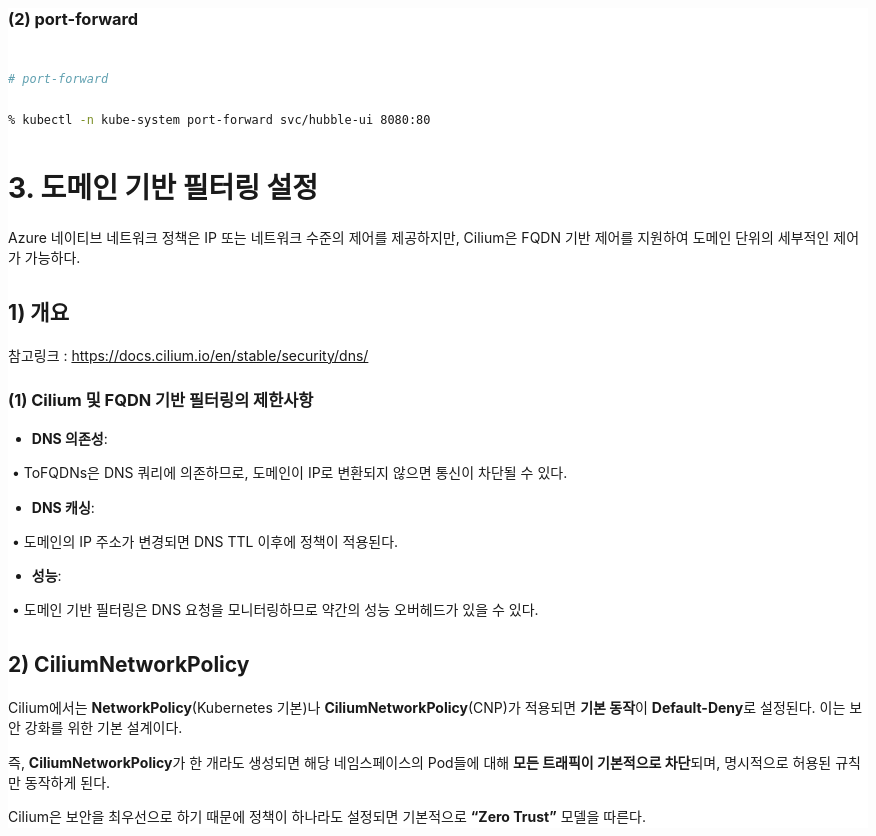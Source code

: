 

### (2) port-forward

```sh

# port-forward

% kubectl -n kube-system port-forward svc/hubble-ui 8080:80

```





# 3. 도메인 기반 필터링 설정

Azure 네이티브 네트워크 정책은 IP 또는 네트워크 수준의 제어를 제공하지만, Cilium은 FQDN 기반 제어를 지원하여 도메인 단위의 세부적인 제어가 가능하다.





## 1) 개요

참고링크 : https://docs.cilium.io/en/stable/security/dns/



### (1) Cilium 및 FQDN 기반 필터링의 제한사항



* **DNS 의존성**:

​	•	ToFQDNs은 DNS 쿼리에 의존하므로, 도메인이 IP로 변환되지 않으면 통신이 차단될 수 있다.

* **DNS 캐싱**:

​	•	도메인의 IP 주소가 변경되면 DNS TTL 이후에 정책이 적용된다.

* **성능**:

​	•	도메인 기반 필터링은 DNS 요청을 모니터링하므로 약간의 성능 오버헤드가 있을 수 있다.





## 2) CiliumNetworkPolicy

Cilium에서는 **NetworkPolicy**(Kubernetes 기본)나 **CiliumNetworkPolicy**(CNP)가 적용되면 **기본 동작**이 **Default-Deny**로 설정된다. 이는 보안 강화를 위한 기본 설계이다.

즉, **CiliumNetworkPolicy**가 한 개라도 생성되면 해당 네임스페이스의 Pod들에 대해 **모든 트래픽이 기본적으로 차단**되며, 명시적으로 허용된 규칙만 동작하게 된다.

Cilium은 보안을 최우선으로 하기 때문에 정책이 하나라도 설정되면 기본적으로 **“Zero Trust”** 모델을 따른다.



